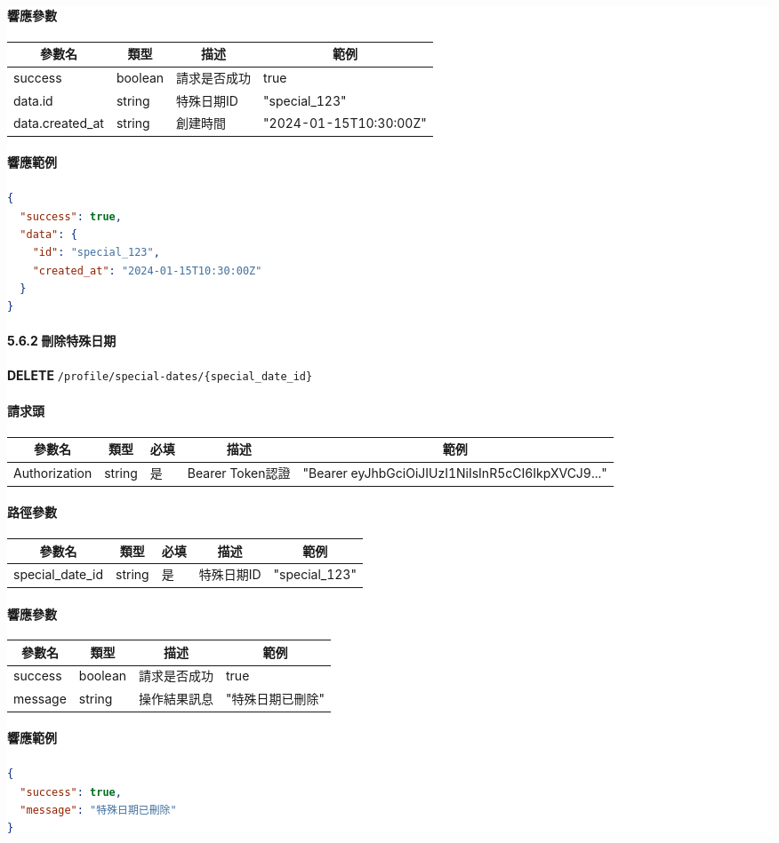 #### 響應參數

| 參數名 | 類型 | 描述 | 範例 |
|--------|------|------|------|
| success | boolean | 請求是否成功 | true |
| data.id | string | 特殊日期ID | "special_123" |
| data.created_at | string | 創建時間 | "2024-01-15T10:30:00Z" |

#### 響應範例
```json
{
  "success": true,
  "data": {
    "id": "special_123",
    "created_at": "2024-01-15T10:30:00Z"
  }
}
```

#### 5.6.2 刪除特殊日期
**DELETE** `/profile/special-dates/{special_date_id}`

#### 請求頭

| 參數名 | 類型 | 必填 | 描述 | 範例 |
|--------|------|------|------|------|
| Authorization | string | 是 | Bearer Token認證 | "Bearer eyJhbGciOiJIUzI1NiIsInR5cCI6IkpXVCJ9..." |

#### 路徑參數

| 參數名 | 類型 | 必填 | 描述 | 範例 |
|--------|------|------|------|------|
| special_date_id | string | 是 | 特殊日期ID | "special_123" |

#### 響應參數

| 參數名 | 類型 | 描述 | 範例 |
|--------|------|------|------|
| success | boolean | 請求是否成功 | true |
| message | string | 操作結果訊息 | "特殊日期已刪除" |

#### 響應範例
```json
{
  "success": true,
  "message": "特殊日期已刪除"
}
```
